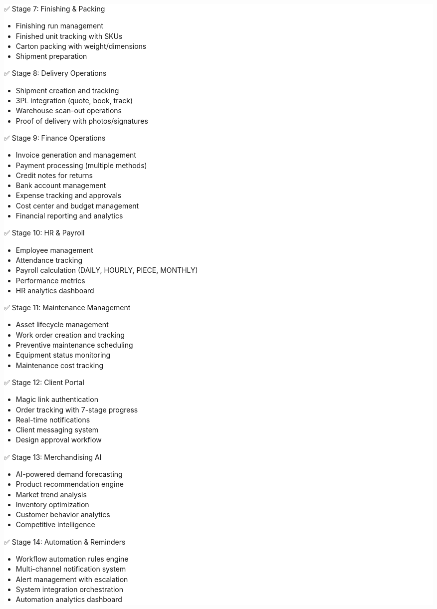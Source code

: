 ✅ Stage 7: Finishing & Packing
   - Finishing run management
   - Finished unit tracking with SKUs
   - Carton packing with weight/dimensions
   - Shipment preparation

✅ Stage 8: Delivery Operations
   - Shipment creation and tracking
   - 3PL integration (quote, book, track)
   - Warehouse scan-out operations
   - Proof of delivery with photos/signatures

✅ Stage 9: Finance Operations
   - Invoice generation and management
   - Payment processing (multiple methods)
   - Credit notes for returns
   - Bank account management
   - Expense tracking and approvals
   - Cost center and budget management
   - Financial reporting and analytics

✅ Stage 10: HR & Payroll
   - Employee management
   - Attendance tracking
   - Payroll calculation (DAILY, HOURLY, PIECE, MONTHLY)
   - Performance metrics
   - HR analytics dashboard

✅ Stage 11: Maintenance Management
   - Asset lifecycle management
   - Work order creation and tracking
   - Preventive maintenance scheduling
   - Equipment status monitoring
   - Maintenance cost tracking

✅ Stage 12: Client Portal
   - Magic link authentication
   - Order tracking with 7-stage progress
   - Real-time notifications
   - Client messaging system
   - Design approval workflow

✅ Stage 13: Merchandising AI
   - AI-powered demand forecasting
   - Product recommendation engine
   - Market trend analysis
   - Inventory optimization
   - Customer behavior analytics
   - Competitive intelligence

✅ Stage 14: Automation & Reminders
   - Workflow automation rules engine
   - Multi-channel notification system
   - Alert management with escalation
   - System integration orchestration
   - Automation analytics dashboard
